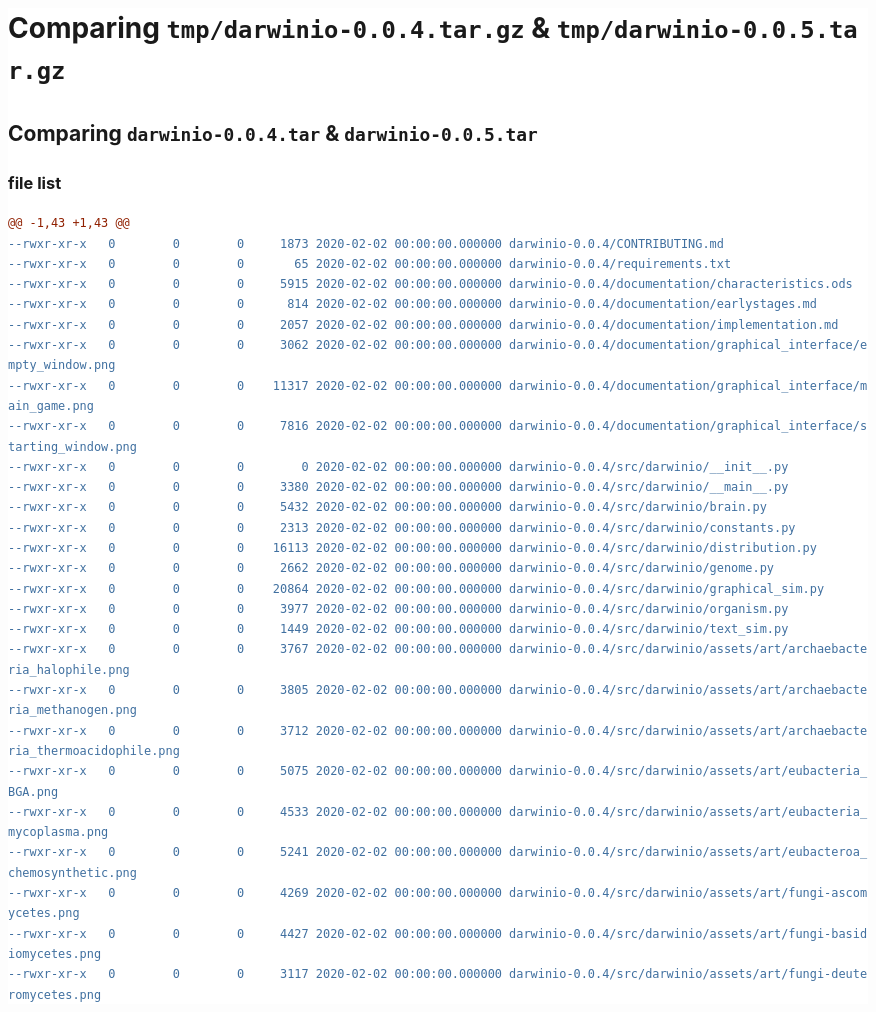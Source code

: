 # Comparing `tmp/darwinio-0.0.4.tar.gz` & `tmp/darwinio-0.0.5.tar.gz`

## Comparing `darwinio-0.0.4.tar` & `darwinio-0.0.5.tar`

### file list

```diff
@@ -1,43 +1,43 @@
--rwxr-xr-x   0        0        0     1873 2020-02-02 00:00:00.000000 darwinio-0.0.4/CONTRIBUTING.md
--rwxr-xr-x   0        0        0       65 2020-02-02 00:00:00.000000 darwinio-0.0.4/requirements.txt
--rwxr-xr-x   0        0        0     5915 2020-02-02 00:00:00.000000 darwinio-0.0.4/documentation/characteristics.ods
--rwxr-xr-x   0        0        0      814 2020-02-02 00:00:00.000000 darwinio-0.0.4/documentation/earlystages.md
--rwxr-xr-x   0        0        0     2057 2020-02-02 00:00:00.000000 darwinio-0.0.4/documentation/implementation.md
--rwxr-xr-x   0        0        0     3062 2020-02-02 00:00:00.000000 darwinio-0.0.4/documentation/graphical_interface/empty_window.png
--rwxr-xr-x   0        0        0    11317 2020-02-02 00:00:00.000000 darwinio-0.0.4/documentation/graphical_interface/main_game.png
--rwxr-xr-x   0        0        0     7816 2020-02-02 00:00:00.000000 darwinio-0.0.4/documentation/graphical_interface/starting_window.png
--rwxr-xr-x   0        0        0        0 2020-02-02 00:00:00.000000 darwinio-0.0.4/src/darwinio/__init__.py
--rwxr-xr-x   0        0        0     3380 2020-02-02 00:00:00.000000 darwinio-0.0.4/src/darwinio/__main__.py
--rwxr-xr-x   0        0        0     5432 2020-02-02 00:00:00.000000 darwinio-0.0.4/src/darwinio/brain.py
--rwxr-xr-x   0        0        0     2313 2020-02-02 00:00:00.000000 darwinio-0.0.4/src/darwinio/constants.py
--rwxr-xr-x   0        0        0    16113 2020-02-02 00:00:00.000000 darwinio-0.0.4/src/darwinio/distribution.py
--rwxr-xr-x   0        0        0     2662 2020-02-02 00:00:00.000000 darwinio-0.0.4/src/darwinio/genome.py
--rwxr-xr-x   0        0        0    20864 2020-02-02 00:00:00.000000 darwinio-0.0.4/src/darwinio/graphical_sim.py
--rwxr-xr-x   0        0        0     3977 2020-02-02 00:00:00.000000 darwinio-0.0.4/src/darwinio/organism.py
--rwxr-xr-x   0        0        0     1449 2020-02-02 00:00:00.000000 darwinio-0.0.4/src/darwinio/text_sim.py
--rwxr-xr-x   0        0        0     3767 2020-02-02 00:00:00.000000 darwinio-0.0.4/src/darwinio/assets/art/archaebacteria_halophile.png
--rwxr-xr-x   0        0        0     3805 2020-02-02 00:00:00.000000 darwinio-0.0.4/src/darwinio/assets/art/archaebacteria_methanogen.png
--rwxr-xr-x   0        0        0     3712 2020-02-02 00:00:00.000000 darwinio-0.0.4/src/darwinio/assets/art/archaebacteria_thermoacidophile.png
--rwxr-xr-x   0        0        0     5075 2020-02-02 00:00:00.000000 darwinio-0.0.4/src/darwinio/assets/art/eubacteria_BGA.png
--rwxr-xr-x   0        0        0     4533 2020-02-02 00:00:00.000000 darwinio-0.0.4/src/darwinio/assets/art/eubacteria_mycoplasma.png
--rwxr-xr-x   0        0        0     5241 2020-02-02 00:00:00.000000 darwinio-0.0.4/src/darwinio/assets/art/eubacteroa_chemosynthetic.png
--rwxr-xr-x   0        0        0     4269 2020-02-02 00:00:00.000000 darwinio-0.0.4/src/darwinio/assets/art/fungi-ascomycetes.png
--rwxr-xr-x   0        0        0     4427 2020-02-02 00:00:00.000000 darwinio-0.0.4/src/darwinio/assets/art/fungi-basidiomycetes.png
--rwxr-xr-x   0        0        0     3117 2020-02-02 00:00:00.000000 darwinio-0.0.4/src/darwinio/assets/art/fungi-deuteromycetes.png
```